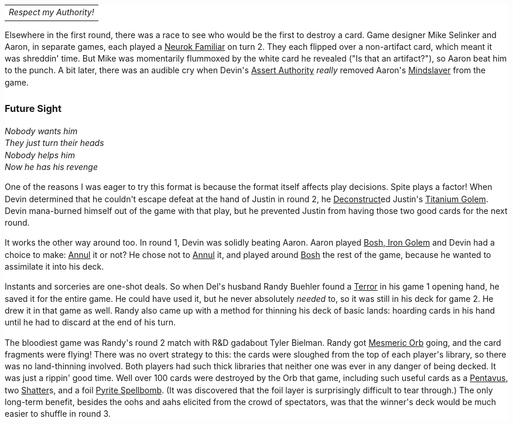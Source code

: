

|  |
| --- |
| *Respect my Authority!* |

Elsewhere in the first round, there was a race to see who would be the first to destroy a card. Game designer Mike Selinker and Aaron, in separate games, each played a [Neurok Familiar](http://gatherer.wizards.com/Pages/Card/Details.aspx?name=Neurok+Familiar) on turn 2. They each flipped over a non-artifact card, which meant it was shreddin' time. But Mike was momentarily flummoxed by the white card he revealed ("Is that an artifact?"), so Aaron beat him to the punch. A bit later, there was an audible cry when Devin's [Assert Authority](http://gatherer.wizards.com/Pages/Card/Details.aspx?name=Assert+Authority) *really* removed Aaron's [Mindslaver](http://gatherer.wizards.com/Pages/Card/Details.aspx?name=Mindslaver) from the game. 

### Future Sight

*Nobody wants him   
 They just turn their heads   
 Nobody helps him   
 Now he has his revenge*

One of the reasons I was eager to try this format is because the format itself affects play decisions. Spite plays a factor! When Devin determined that he couldn't escape defeat at the hand of Justin in round 2, he [Deconstruct](http://gatherer.wizards.com/Pages/Card/Details.aspx?name=Deconstruct)ed Justin's [Titanium Golem](http://gatherer.wizards.com/Pages/Card/Details.aspx?name=Titanium+Golem). Devin mana-burned himself out of the game with that play, but he prevented Justin from having those two good cards for the next round.

It works the other way around too. In round 1, Devin was solidly beating Aaron. Aaron played [Bosh, Iron Golem](http://gatherer.wizards.com/Pages/Card/Details.aspx?name=Bosh%2C+Iron+Golem) and Devin had a choice to make: [Annul](http://gatherer.wizards.com/Pages/Card/Details.aspx?name=Annul) it or not? He chose not to [Annul](http://gatherer.wizards.com/Pages/Card/Details.aspx?name=Annul) it, and played around [Bosh](http://gatherer.wizards.com/Pages/Card/Details.aspx?name=Bosh) the rest of the game, because he wanted to assimilate it into his deck.

Instants and sorceries are one-shot deals. So when Del's husband Randy Buehler found a [Terror](http://gatherer.wizards.com/Pages/Card/Details.aspx?name=Terror) in his game 1 opening hand, he saved it for the entire game. He could have used it, but he never absolutely *needed* to, so it was still in his deck for game 2. He drew it in that game as well. Randy also came up with a method for thinning his deck of basic lands: hoarding cards in his hand until he had to discard at the end of his turn.

The bloodiest game was Randy's round 2 match with R&D gadabout Tyler Bielman. Randy got [Mesmeric Orb](http://gatherer.wizards.com/Pages/Card/Details.aspx?name=Mesmeric+Orb) going, and the card fragments were flying! There was no overt strategy to this: the cards were sloughed from the top of each player's library, so there was no land-thinning involved. Both players had such thick libraries that neither one was ever in any danger of being decked. It was just a rippin' good time. Well over 100 cards were destroyed by the Orb that game, including such useful cards as a [Pentavus](http://gatherer.wizards.com/Pages/Card/Details.aspx?name=Pentavus), two [Shatter](http://gatherer.wizards.com/Pages/Card/Details.aspx?name=Shatter)s, and a foil [Pyrite Spellbomb](http://gatherer.wizards.com/Pages/Card/Details.aspx?name=Pyrite+Spellbomb). (It was discovered that the foil layer is surprisingly difficult to tear through.) The only long-term benefit, besides the oohs and aahs elicited from the crowd of spectators, was that the winner's deck would be much easier to shuffle in round 3.
